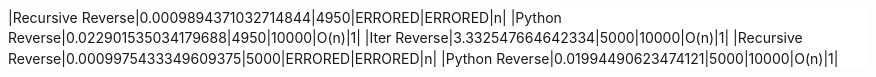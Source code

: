 |Recursive Reverse|0.0009894371032714844|4950|ERRORED|ERRORED|n|
|Python Reverse|0.022901535034179688|4950|10000|O(n)|1|
|Iter Reverse|3.332547664642334|5000|10000|O(n)|1|
|Recursive Reverse|0.0009975433349609375|5000|ERRORED|ERRORED|n|
|Python Reverse|0.01994490623474121|5000|10000|O(n)|1|